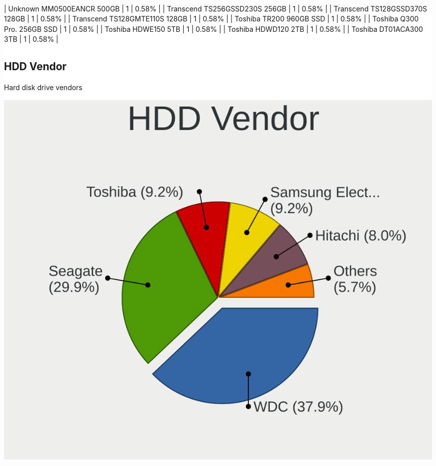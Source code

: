 | Unknown MM0500EANCR 500GB       | 1        | 0.58%   |
| Transcend TS256GSSD230S 256GB   | 1        | 0.58%   |
| Transcend TS128GSSD370S 128GB   | 1        | 0.58%   |
| Transcend TS128GMTE110S 128GB   | 1        | 0.58%   |
| Toshiba TR200 960GB SSD         | 1        | 0.58%   |
| Toshiba Q300 Pro. 256GB SSD     | 1        | 0.58%   |
| Toshiba HDWE150 5TB             | 1        | 0.58%   |
| Toshiba HDWD120 2TB             | 1        | 0.58%   |
| Toshiba DT01ACA300 3TB          | 1        | 0.58%   |

HDD Vendor
----------

Hard disk drive vendors

![HDD Vendor](./images/pie_chart/drive_hdd_vendor.svg)

